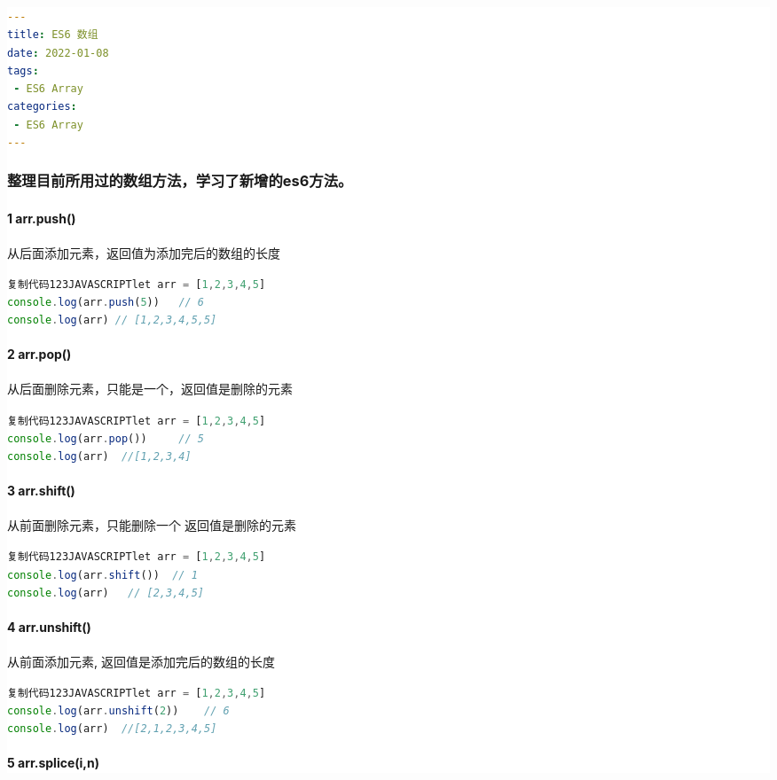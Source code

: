 ```yaml
---
title: ES6 数组
date: 2022-01-08
tags:
 - ES6 Array
categories: 
 - ES6 Array
---
```




### 整理目前所用过的数组方法，学习了新增的es6方法。

#### 1 arr.push()

从后面添加元素，返回值为添加完后的数组的长度

```javascript
复制代码123JAVASCRIPTlet arr = [1,2,3,4,5]
console.log(arr.push(5))   // 6
console.log(arr) // [1,2,3,4,5,5]
```

#### 2 arr.pop()

从后面删除元素，只能是一个，返回值是删除的元素

```javascript
复制代码123JAVASCRIPTlet arr = [1,2,3,4,5]
console.log(arr.pop())     // 5
console.log(arr)  //[1,2,3,4]
```

#### 3 arr.shift()

从前面删除元素，只能删除一个 返回值是删除的元素

```javascript
复制代码123JAVASCRIPTlet arr = [1,2,3,4,5]
console.log(arr.shift())  // 1
console.log(arr)   // [2,3,4,5]
```

#### 4 arr.unshift()

从前面添加元素, 返回值是添加完后的数组的长度

```javascript
复制代码123JAVASCRIPTlet arr = [1,2,3,4,5]
console.log(arr.unshift(2))    // 6
console.log(arr)  //[2,1,2,3,4,5]
```

#### 5 arr.splice(i,n)
